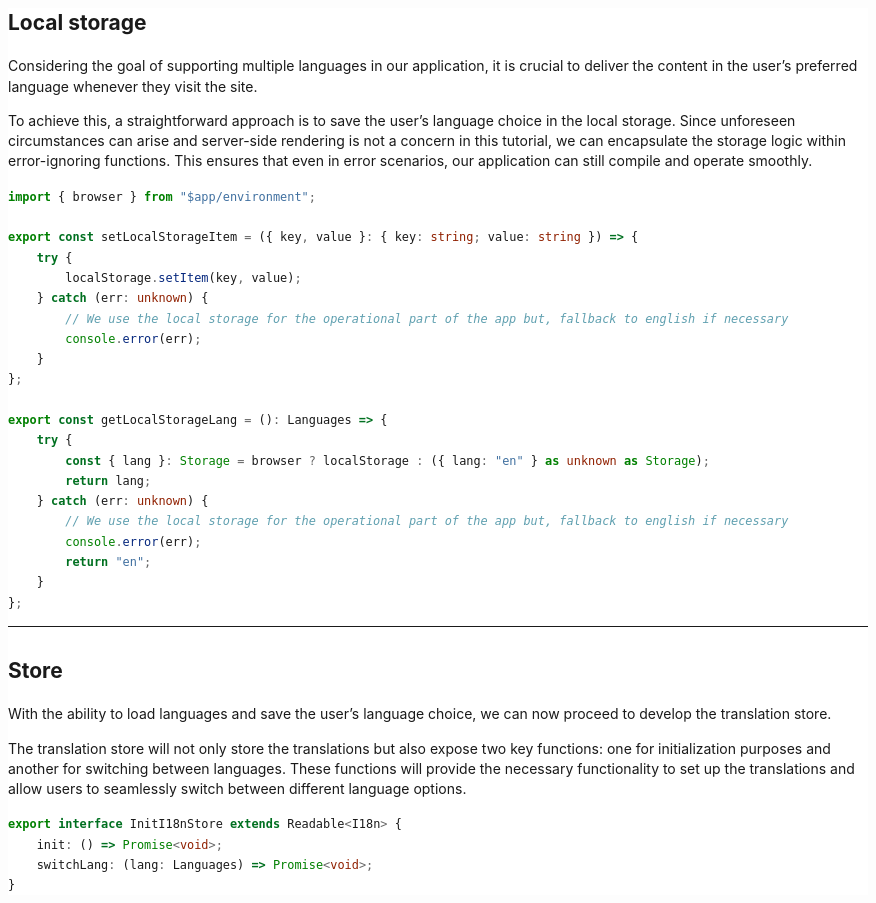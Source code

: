 ## Local storage

Considering the goal of supporting multiple languages in our application, it is crucial to deliver the content in the user’s preferred language whenever they visit the site.

To achieve this, a straightforward approach is to save the user’s language choice in the local storage. Since unforeseen circumstances can arise and server-side rendering is not a concern in this tutorial, we can encapsulate the storage logic within error-ignoring functions. This ensures that even in error scenarios, our application can still compile and operate smoothly.

```typescript
import { browser } from "$app/environment";

export const setLocalStorageItem = ({ key, value }: { key: string; value: string }) => {
	try {
		localStorage.setItem(key, value);
	} catch (err: unknown) {
		// We use the local storage for the operational part of the app but, fallback to english if necessary
		console.error(err);
	}
};

export const getLocalStorageLang = (): Languages => {
	try {
		const { lang }: Storage = browser ? localStorage : ({ lang: "en" } as unknown as Storage);
		return lang;
	} catch (err: unknown) {
		// We use the local storage for the operational part of the app but, fallback to english if necessary
		console.error(err);
		return "en";
	}
};
```

---

## Store

With the ability to load languages and save the user’s language choice, we can now proceed to develop the translation store.

The translation store will not only store the translations but also expose two key functions: one for initialization purposes and another for switching between languages. These functions will provide the necessary functionality to set up the translations and allow users to seamlessly switch between different language options.

```typescript
export interface InitI18nStore extends Readable<I18n> {
	init: () => Promise<void>;
	switchLang: (lang: Languages) => Promise<void>;
}
```
